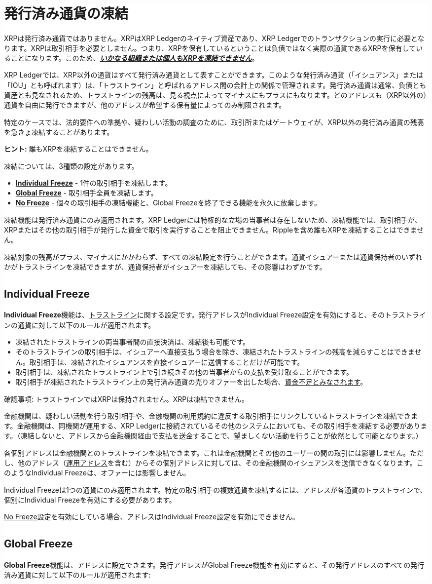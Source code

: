 # 発行済み通貨の凍結

XRPは発行済み通貨ではありません。XRPはXRP Ledgerのネイティブ資産であり、XRP Ledgerでのトランザクションの実行に必要となります。XRPは取引相手を必要としません。つまり、XRPを保有しているということは負債ではなく実際の通貨であるXRPを保有していることになります。このため、_**<u>いかなる組織または個人もXRPを凍結できません</u>**_。

XRP Ledgerでは、XRP以外の通貨はすべて発行済み通貨として表すことができます。このような発行済み通貨（「イシュアンス」または「IOU」とも呼ばれます）は、「トラストライン」と呼ばれるアドレス間の会計上の関係で管理されます。発行済み通貨は通常、負債とも資産とも見なされるため、トラストラインの残高は、見る視点によってマイナスにもプラスにもなります。どのアドレスも（XRP以外の）通貨を自由に発行できますが、他のアドレスが希望する保有量によってのみ制限されます。

特定のケースでは、法的要件への準拠や、疑わしい活動の調査のために、取引所またはゲートウェイが、XRP以外の発行済み通貨の残高を急きょ凍結することがあります。

**ヒント:** 誰もXRPを凍結することはできません。

凍結については、3種類の設定があります。

* [**Individual Freeze**](#individual-freeze) - 1件の取引相手を凍結します。
* [**Global Freeze**](#global-freeze) - 取引相手全員を凍結します。
* [**No Freeze**](#no-freeze) - 個々の取引相手の凍結機能と、Global Freezeを終了できる機能を永久に放棄します。

凍結機能は発行済み通貨にのみ適用されます。XRP Ledgerには特権的な立場の当事者は存在しないため、凍結機能では、取引相手が、XRPまたはその他の取引相手が発行した資金で取引を実行することを阻止できません。Rippleを含め誰もXRPを凍結することはできません。

凍結対象の残高がプラス、マイナスにかかわらず、すべての凍結設定を行うことができます。通貨イシュアーまたは通貨保持者のいずれかがトラストラインを凍結できますが、通貨保持者がイシュアーを凍結しても、その影響はわずかです。


## Individual Freeze

**Individual Freeze**機能は、[トラストライン](trust-lines-and-issuing.html)に関する設定です。発行アドレスがIndividual Freeze設定を有効にすると、そのトラストラインの通貨に対して以下のルールが適用されます。

* 凍結されたトラストラインの両当事者間の直接決済は、凍結後も可能です。
* そのトラストラインの取引相手は、イシュアーへ直接支払う場合を除き、凍結されたトラストラインの残高を減らすことはできません。取引相手は、凍結されたイシュアンスを直接イシュアーに送信することだけが可能です。
* 取引相手は、凍結されたトラストライン上で引き続きその他の当事者からの支払を受け取ることができます。
* 取引相手が凍結されたトラストライン上の発行済み通貨の売りオファーを出した場合、[資金不足とみなされます](offers.html#オファーのライフサイクル)。

確認事項: トラストラインではXRPは保持されません。XRPは凍結できません。

金融機関は、疑わしい活動を行う取引相手や、金融機関の利用規約に違反する取引相手にリンクしているトラストラインを凍結できます。金融機関は、同機関が運用する、XRP Ledgerに接続されているその他のシステムにおいても、その取引相手を凍結する必要があります。（凍結しないと、アドレスから金融機関経由で支払を送金することで、望ましくない活動を行うことが依然として可能となります。）

各個別アドレスは金融機関とのトラストラインを凍結できます。これは金融機関とその他のユーザーの間の取引には影響しません。ただし、他のアドレス（[運用アドレス](issuing-and-operational-addresses.html)を含む）からその個別アドレスに対しては、その金融機関のイシュアンスを送信できなくなります。このようなIndividual Freezeは、オファーには影響しません。

Individual Freezeは1つの通貨にのみ適用されます。特定の取引相手の複数通貨を凍結するには、アドレスが各通貨のトラストラインで、個別にIndividual Freezeを有効にする必要があります。

[No Freeze](#no-freeze)設定を有効にしている場合、アドレスはIndividual Freeze設定を有効にできません。


## Global Freeze

**Global Freeze**機能は、アドレスに設定できます。発行アドレスがGlobal Freeze機能を有効にすると、その発行アドレスのすべての発行済み通貨に対して以下のルールが適用されます:
